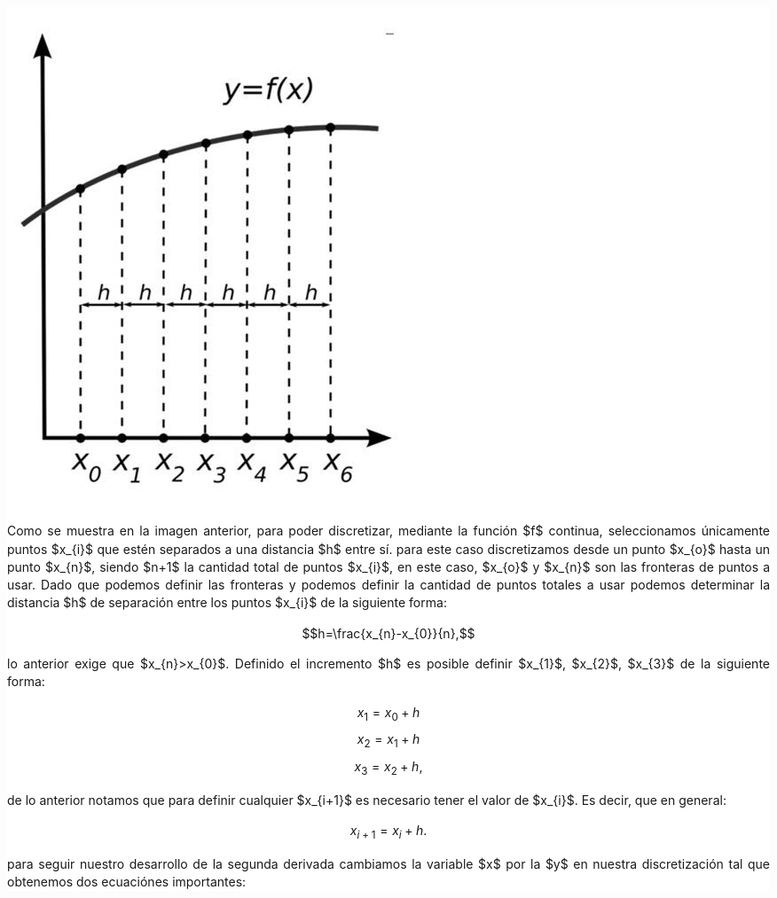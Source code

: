 ![discretizar](discretizar.jpg "Discretización")

<p style='text-align: justify;'>Como se muestra en la imagen anterior, para poder discretizar, mediante la función $f$ continua, seleccionamos únicamente puntos $x_{i}$ que estén separados a una distancia $h$ entre sí. para este caso discretizamos desde un punto $x_{o}$ hasta un punto $x_{n}$, siendo $n+1$ la cantidad total de puntos $x_{i}$, en este caso, $x_{o}$ y $x_{n}$ son las fronteras de puntos a usar. Dado que podemos definir las fronteras y podemos definir la cantidad de puntos totales a usar podemos determinar la distancia $h$ de separación entre los puntos $x_{i}$ de la siguiente forma:</p>

$$h=\frac{x_{n}-x_{0}}{n},$$

<p style='text-align: justify;'>lo anterior exige que $x_{n}>x_{0}$.
Definido el incremento $h$ es posible definir $x_{1}$, $x_{2}$, $x_{3}$ de la siguiente forma:</p>

$$x_{1}=x_{0}+h$$
$$x_{2}=x_{1}+h$$
$$x_{3}=x_{2}+h,$$

<p style='text-align: justify;'>de lo anterior notamos que para definir cualquier $x_{i+1}$ es necesario tener el valor de $x_{i}$. Es decir, que en general:</p>

$$x_{i+1}=x_{i}+h.$$

<p style='text-align: justify;'>para seguir nuestro desarrollo de la segunda derivada cambiamos la variable $x$ por la $y$ en nuestra discretización tal que obtenemos dos ecuaciónes importantes:</p>
